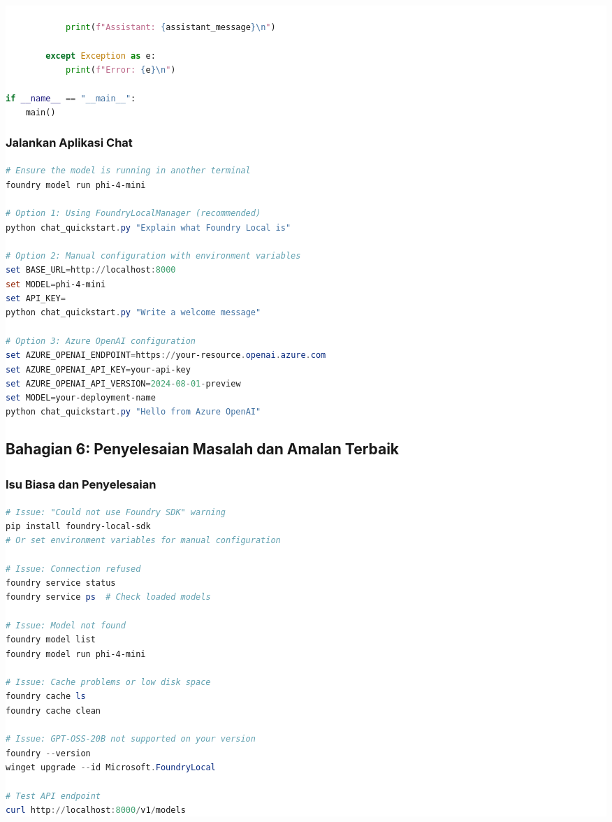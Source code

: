 ```python
            
            print(f"Assistant: {assistant_message}\n")
            
        except Exception as e:
            print(f"Error: {e}\n")

if __name__ == "__main__":
    main()
```

### Jalankan Aplikasi Chat

```powershell
# Ensure the model is running in another terminal
foundry model run phi-4-mini

# Option 1: Using FoundryLocalManager (recommended)
python chat_quickstart.py "Explain what Foundry Local is"

# Option 2: Manual configuration with environment variables
set BASE_URL=http://localhost:8000
set MODEL=phi-4-mini
set API_KEY=
python chat_quickstart.py "Write a welcome message"

# Option 3: Azure OpenAI configuration
set AZURE_OPENAI_ENDPOINT=https://your-resource.openai.azure.com
set AZURE_OPENAI_API_KEY=your-api-key
set AZURE_OPENAI_API_VERSION=2024-08-01-preview
set MODEL=your-deployment-name
python chat_quickstart.py "Hello from Azure OpenAI"
```

## Bahagian 6: Penyelesaian Masalah dan Amalan Terbaik

### Isu Biasa dan Penyelesaian

```powershell
# Issue: "Could not use Foundry SDK" warning
pip install foundry-local-sdk
# Or set environment variables for manual configuration

# Issue: Connection refused
foundry service status
foundry service ps  # Check loaded models

# Issue: Model not found
foundry model list
foundry model run phi-4-mini

# Issue: Cache problems or low disk space
foundry cache ls
foundry cache clean

# Issue: GPT-OSS-20B not supported on your version
foundry --version
winget upgrade --id Microsoft.FoundryLocal

# Test API endpoint
curl http://localhost:8000/v1/models
```
